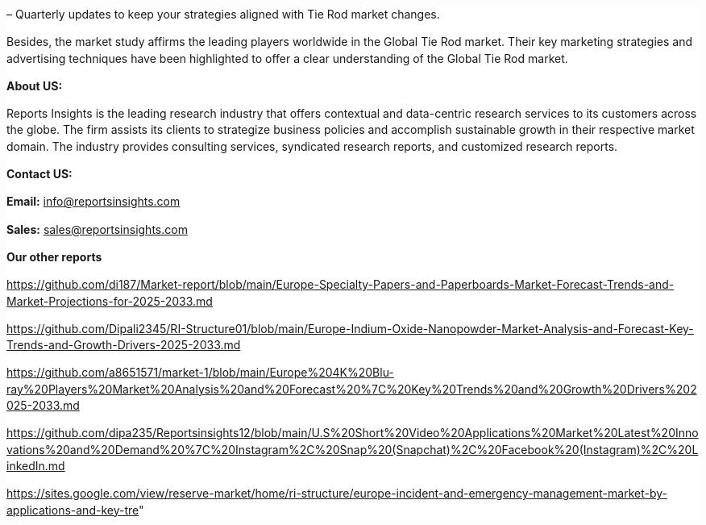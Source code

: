 – Quarterly updates to keep your strategies aligned with Tie Rod market changes.

Besides, the market study affirms the leading players worldwide in the Global Tie Rod market. Their key marketing strategies and advertising techniques have been highlighted to offer a clear understanding of the Global Tie Rod market.

<strong><strong>About US</strong>:</strong>

Reports Insights is the leading research industry that offers contextual and data-centric research services to its customers across the globe. The firm assists its clients to strategize business policies and accomplish sustainable growth in their respective market domain. The industry provides consulting services, syndicated research reports, and customized research reports.

<strong>Contact US:</strong>

<p class=><b>Email:</b> <a href=mailto:info@reportsinsights.com>info@reportsinsights.com</a></p>
<p class=><b>Sales:</b> <a href=mailto:sales@reportsinsights.com>sales@reportsinsights.com</a></p>

<strong>Our other reports</strong>

<a href=https://github.com/di187/Market-report/blob/main/Europe-Specialty-Papers-and-Paperboards-Market-Forecast-Trends-and-Market-Projections-for-2025-2033.md>https://github.com/di187/Market-report/blob/main/Europe-Specialty-Papers-and-Paperboards-Market-Forecast-Trends-and-Market-Projections-for-2025-2033.md</a>

<a href=https://github.com/Dipali2345/RI-Structure01/blob/main/Europe-Indium-Oxide-Nanopowder-Market-Analysis-and-Forecast-Key-Trends-and-Growth-Drivers-2025-2033.md>https://github.com/Dipali2345/RI-Structure01/blob/main/Europe-Indium-Oxide-Nanopowder-Market-Analysis-and-Forecast-Key-Trends-and-Growth-Drivers-2025-2033.md</a>

<a href=https://github.com/a8651571/market-1/blob/main/Europe%204K%20Blu-ray%20Players%20Market%20Analysis%20and%20Forecast%20%7C%20Key%20Trends%20and%20Growth%20Drivers%202025-2033.md>https://github.com/a8651571/market-1/blob/main/Europe%204K%20Blu-ray%20Players%20Market%20Analysis%20and%20Forecast%20%7C%20Key%20Trends%20and%20Growth%20Drivers%202025-2033.md</a>

<a href=https://github.com/dipa235/Reportsinsights12/blob/main/U.S%20Short%20Video%20Applications%20Market%20Latest%20Innovations%20and%20Demand%20%7C%20Instagram%2C%20Snap%20(Snapchat)%2C%20Facebook%20(Instagram)%2C%20LinkedIn.md>https://github.com/dipa235/Reportsinsights12/blob/main/U.S%20Short%20Video%20Applications%20Market%20Latest%20Innovations%20and%20Demand%20%7C%20Instagram%2C%20Snap%20(Snapchat)%2C%20Facebook%20(Instagram)%2C%20LinkedIn.md</a>

<a href=https://sites.google.com/view/reserve-market/home/ri-structure/europe-incident-and-emergency-management-market-by-applications-and-key-tre>https://sites.google.com/view/reserve-market/home/ri-structure/europe-incident-and-emergency-management-market-by-applications-and-key-tre</a>"
